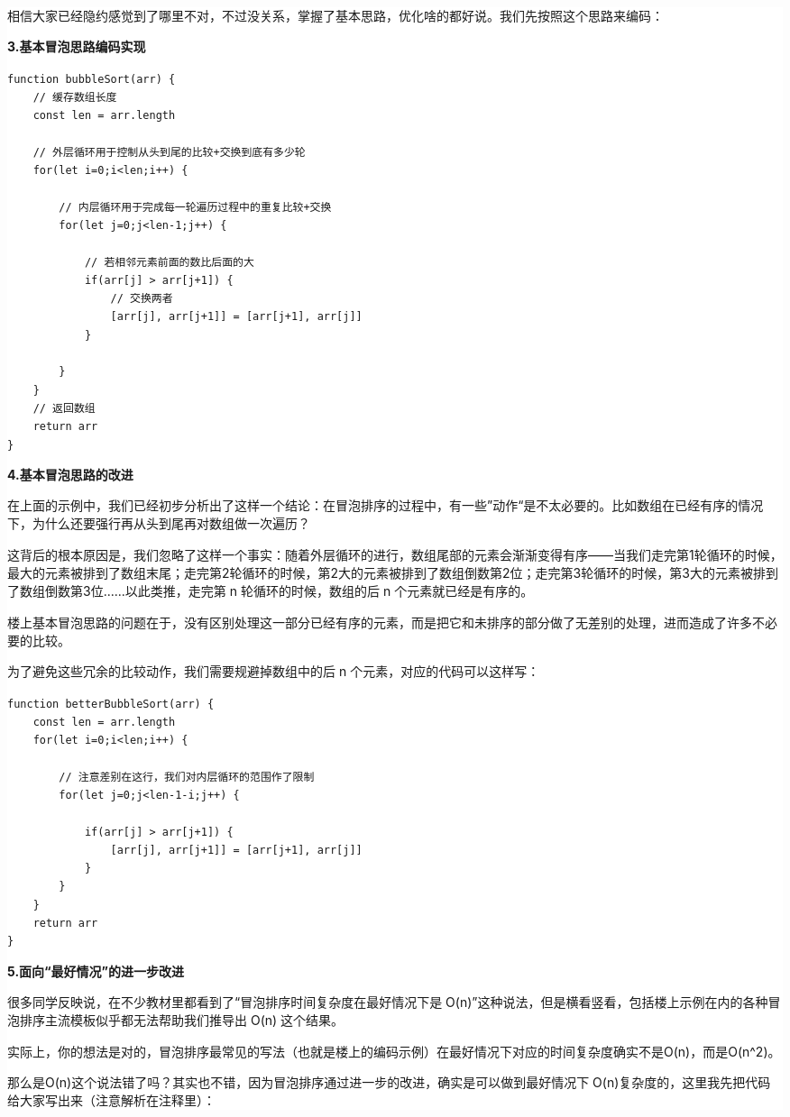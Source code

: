   相信大家已经隐约感觉到了哪里不对，不过没关系，掌握了基本思路，优化啥的都好说。我们先按照这个思路来编码：

**3.基本冒泡思路编码实现**

	function bubbleSort(arr) {
	    // 缓存数组长度
	    const len = arr.length 
 
	    // 外层循环用于控制从头到尾的比较+交换到底有多少轮
	    for(let i=0;i<len;i++) {  

	        // 内层循环用于完成每一轮遍历过程中的重复比较+交换
	        for(let j=0;j<len-1;j++) {

	            // 若相邻元素前面的数比后面的大
	            if(arr[j] > arr[j+1]) {  
	                // 交换两者
	                [arr[j], arr[j+1]] = [arr[j+1], arr[j]]
	            }

	        }
	    }
	    // 返回数组
	    return arr
	}

**4.基本冒泡思路的改进**

在上面的示例中，我们已经初步分析出了这样一个结论：在冒泡排序的过程中，有一些”动作“是不太必要的。比如数组在已经有序的情况下，为什么还要强行再从头到尾再对数组做一次遍历？

这背后的根本原因是，我们忽略了这样一个事实：随着外层循环的进行，数组尾部的元素会渐渐变得有序——当我们走完第1轮循环的时候，最大的元素被排到了数组末尾；走完第2轮循环的时候，第2大的元素被排到了数组倒数第2位；走完第3轮循环的时候，第3大的元素被排到了数组倒数第3位......以此类推，走完第 n 轮循环的时候，数组的后 n 个元素就已经是有序的。

楼上基本冒泡思路的问题在于，没有区别处理这一部分已经有序的元素，而是把它和未排序的部分做了无差别的处理，进而造成了许多不必要的比较。

为了避免这些冗余的比较动作，我们需要规避掉数组中的后 n 个元素，对应的代码可以这样写：

	function betterBubbleSort(arr) {
	    const len = arr.length  
	    for(let i=0;i<len;i++) {

	        // 注意差别在这行，我们对内层循环的范围作了限制
	        for(let j=0;j<len-1-i;j++) {

	            if(arr[j] > arr[j+1]) {
	                [arr[j], arr[j+1]] = [arr[j+1], arr[j]]
	            }
	        }
	    }
	    return arr
	}

**5.面向“最好情况”的进一步改进**

很多同学反映说，在不少教材里都看到了“冒泡排序时间复杂度在最好情况下是 O(n)”这种说法，但是横看竖看，包括楼上示例在内的各种冒泡排序主流模板似乎都无法帮助我们推导出 O(n) 这个结果。

实际上，你的想法是对的，冒泡排序最常见的写法（也就是楼上的编码示例）在最好情况下对应的时间复杂度确实不是O(n)，而是O(n^2)。

那么是O(n)这个说法错了吗？其实也不错，因为冒泡排序通过进一步的改进，确实是可以做到最好情况下 O(n)复杂度的，这里我先把代码给大家写出来（注意解析在注释里）：
